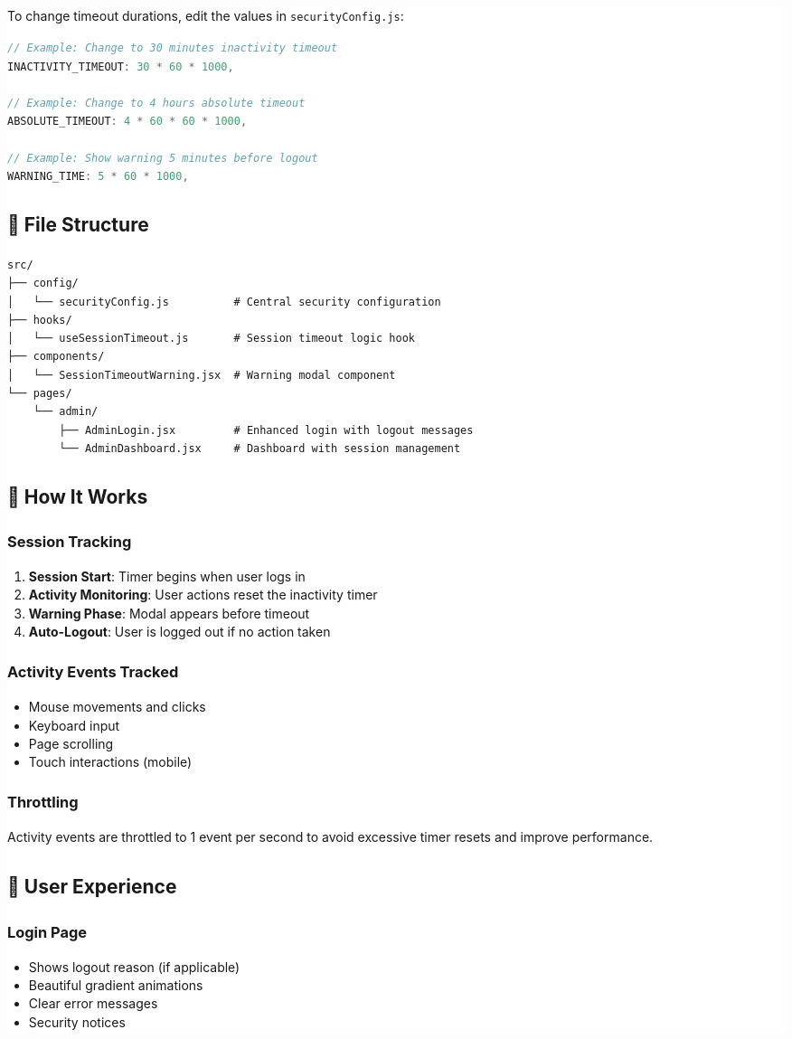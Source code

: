 To change timeout durations, edit the values in `securityConfig.js`:

```javascript
// Example: Change to 30 minutes inactivity timeout
INACTIVITY_TIMEOUT: 30 * 60 * 1000,

// Example: Change to 4 hours absolute timeout
ABSOLUTE_TIMEOUT: 4 * 60 * 60 * 1000,

// Example: Show warning 5 minutes before logout
WARNING_TIME: 5 * 60 * 1000,
```

## 📁 File Structure

```
src/
├── config/
│   └── securityConfig.js          # Central security configuration
├── hooks/
│   └── useSessionTimeout.js       # Session timeout logic hook
├── components/
│   └── SessionTimeoutWarning.jsx  # Warning modal component
└── pages/
    └── admin/
        ├── AdminLogin.jsx         # Enhanced login with logout messages
        └── AdminDashboard.jsx     # Dashboard with session management
```

## 🔧 How It Works

### Session Tracking
1. **Session Start**: Timer begins when user logs in
2. **Activity Monitoring**: User actions reset the inactivity timer
3. **Warning Phase**: Modal appears before timeout
4. **Auto-Logout**: User is logged out if no action taken

### Activity Events Tracked
- Mouse movements and clicks
- Keyboard input
- Page scrolling
- Touch interactions (mobile)

### Throttling
Activity events are throttled to 1 event per second to avoid excessive timer resets and improve performance.

## 🎨 User Experience

### Login Page
- Shows logout reason (if applicable)
- Beautiful gradient animations
- Clear error messages
- Security notices
